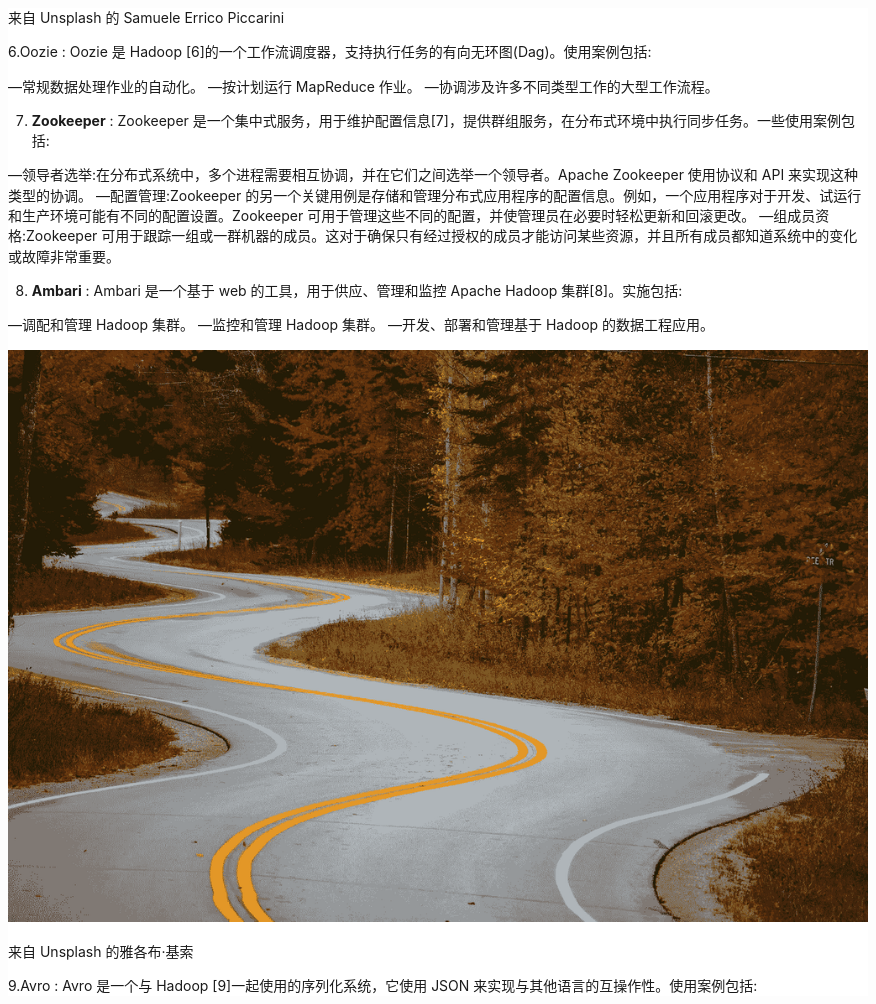 来自 Unsplash 的 Samuele Errico Piccarini

6.Oozie : Oozie 是 Hadoop [6]的一个工作流调度器，支持执行任务的有向无环图(Dag)。使用案例包括:

—常规数据处理作业的自动化。
—按计划运行 MapReduce 作业。
—协调涉及许多不同类型工作的大型工作流程。

7. **Zookeeper** : Zookeeper 是一个集中式服务，用于维护配置信息[7]，提供群组服务，在分布式环境中执行同步任务。一些使用案例包括:

—领导者选举:在分布式系统中，多个进程需要相互协调，并在它们之间选举一个领导者。Apache Zookeeper 使用协议和 API 来实现这种类型的协调。
—配置管理:Zookeeper 的另一个关键用例是存储和管理分布式应用程序的配置信息。例如，一个应用程序对于开发、试运行和生产环境可能有不同的配置设置。Zookeeper 可用于管理这些不同的配置，并使管理员在必要时轻松更新和回滚更改。
—组成员资格:Zookeeper 可用于跟踪一组或一群机器的成员。这对于确保只有经过授权的成员才能访问某些资源，并且所有成员都知道系统中的变化或故障非常重要。

8. **Ambari** : Ambari 是一个基于 web 的工具，用于供应、管理和监控 Apache Hadoop 集群[8]。实施包括:

—调配和管理 Hadoop 集群。
—监控和管理 Hadoop 集群。
—开发、部署和管理基于 Hadoop 的数据工程应用。

![](img/95514ff1376467c28569bf137ac4594f.png)

来自 Unsplash 的雅各布·基索

9.Avro : Avro 是一个与 Hadoop [9]一起使用的序列化系统，它使用 JSON 来实现与其他语言的互操作性。使用案例包括:
